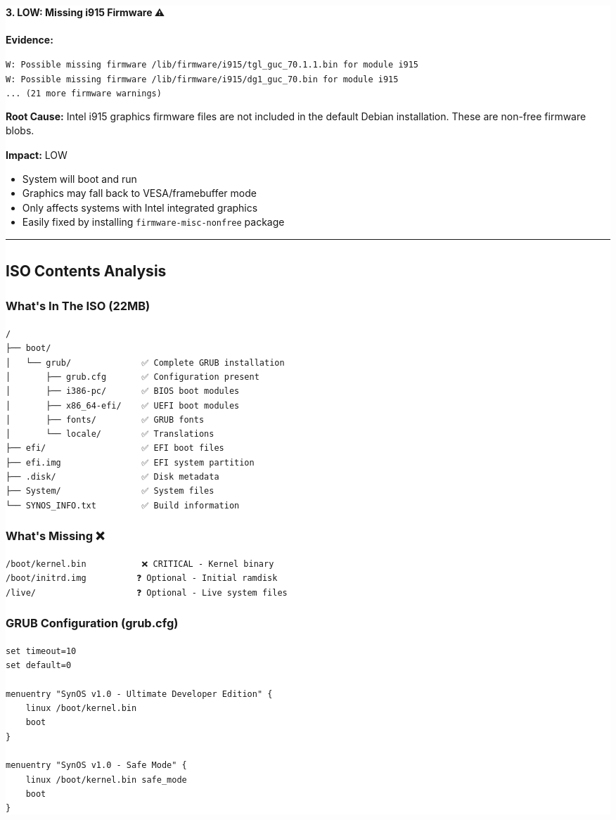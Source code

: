 #### 3. LOW: Missing i915 Firmware ⚠️

**Evidence:**

```
W: Possible missing firmware /lib/firmware/i915/tgl_guc_70.1.1.bin for module i915
W: Possible missing firmware /lib/firmware/i915/dg1_guc_70.bin for module i915
... (21 more firmware warnings)
```

**Root Cause:**
Intel i915 graphics firmware files are not included in the default Debian installation. These are non-free firmware blobs.

**Impact:** LOW

-   System will boot and run
-   Graphics may fall back to VESA/framebuffer mode
-   Only affects systems with Intel integrated graphics
-   Easily fixed by installing `firmware-misc-nonfree` package

---

## ISO Contents Analysis

### What's In The ISO (22MB)

```
/
├── boot/
│   └── grub/              ✅ Complete GRUB installation
│       ├── grub.cfg       ✅ Configuration present
│       ├── i386-pc/       ✅ BIOS boot modules
│       ├── x86_64-efi/    ✅ UEFI boot modules
│       ├── fonts/         ✅ GRUB fonts
│       └── locale/        ✅ Translations
├── efi/                   ✅ EFI boot files
├── efi.img                ✅ EFI system partition
├── .disk/                 ✅ Disk metadata
├── System/                ✅ System files
└── SYNOS_INFO.txt         ✅ Build information
```

### What's Missing ❌

```
/boot/kernel.bin           ❌ CRITICAL - Kernel binary
/boot/initrd.img          ❓ Optional - Initial ramdisk
/live/                    ❓ Optional - Live system files
```

### GRUB Configuration (grub.cfg)

```
set timeout=10
set default=0

menuentry "SynOS v1.0 - Ultimate Developer Edition" {
    linux /boot/kernel.bin
    boot
}

menuentry "SynOS v1.0 - Safe Mode" {
    linux /boot/kernel.bin safe_mode
    boot
}

```
